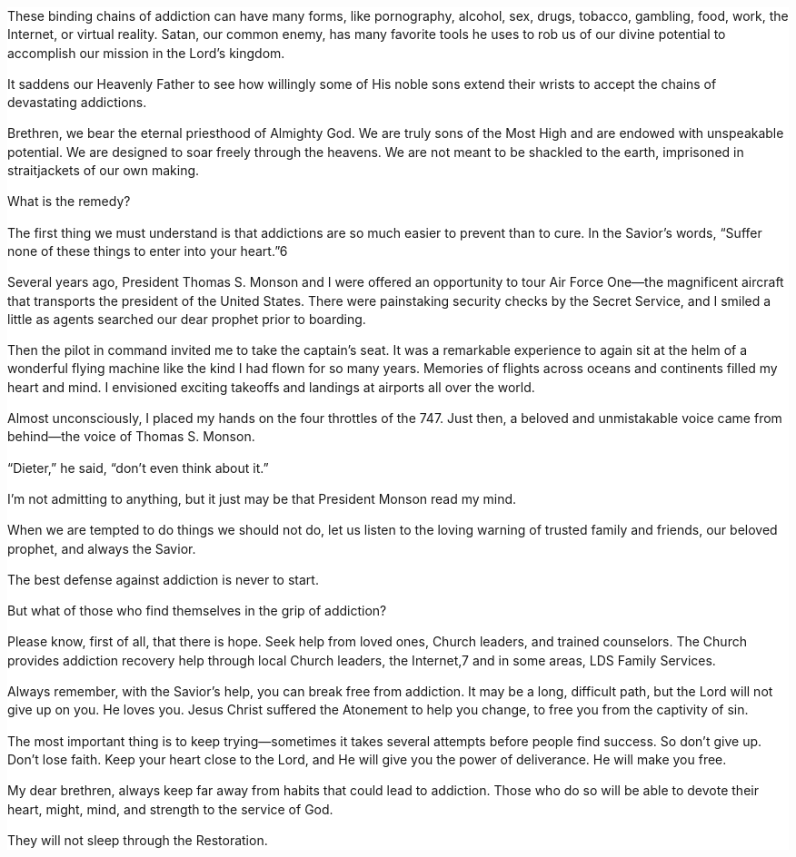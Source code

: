These binding chains of addiction can have many forms, like pornography, alcohol, sex, drugs, tobacco, gambling, food, work, the Internet, or virtual reality. Satan, our common enemy, has many favorite tools he uses to rob us of our divine potential to accomplish our mission in the Lord’s kingdom.

It saddens our Heavenly Father to see how willingly some of His noble sons extend their wrists to accept the chains of devastating addictions.

Brethren, we bear the eternal priesthood of Almighty God. We are truly sons of the Most High and are endowed with unspeakable potential. We are designed to soar freely through the heavens. We are not meant to be shackled to the earth, imprisoned in straitjackets of our own making.

What is the remedy?

The first thing we must understand is that addictions are so much easier to prevent than to cure. In the Savior’s words, “Suffer none of these things to enter into your heart.”6

Several years ago, President Thomas S. Monson and I were offered an opportunity to tour Air Force One—the magnificent aircraft that transports the president of the United States. There were painstaking security checks by the Secret Service, and I smiled a little as agents searched our dear prophet prior to boarding.

Then the pilot in command invited me to take the captain’s seat. It was a remarkable experience to again sit at the helm of a wonderful flying machine like the kind I had flown for so many years. Memories of flights across oceans and continents filled my heart and mind. I envisioned exciting takeoffs and landings at airports all over the world.

Almost unconsciously, I placed my hands on the four throttles of the 747. Just then, a beloved and unmistakable voice came from behind—the voice of Thomas S. Monson.

“Dieter,” he said, “don’t even think about it.”

I’m not admitting to anything, but it just may be that President Monson read my mind.

When we are tempted to do things we should not do, let us listen to the loving warning of trusted family and friends, our beloved prophet, and always the Savior.

The best defense against addiction is never to start.

But what of those who find themselves in the grip of addiction?

Please know, first of all, that there is hope. Seek help from loved ones, Church leaders, and trained counselors. The Church provides addiction recovery help through local Church leaders, the Internet,7 and in some areas, LDS Family Services.

Always remember, with the Savior’s help, you can break free from addiction. It may be a long, difficult path, but the Lord will not give up on you. He loves you. Jesus Christ suffered the Atonement to help you change, to free you from the captivity of sin.

The most important thing is to keep trying—sometimes it takes several attempts before people find success. So don’t give up. Don’t lose faith. Keep your heart close to the Lord, and He will give you the power of deliverance. He will make you free.

My dear brethren, always keep far away from habits that could lead to addiction. Those who do so will be able to devote their heart, might, mind, and strength to the service of God.

They will not sleep through the Restoration.




